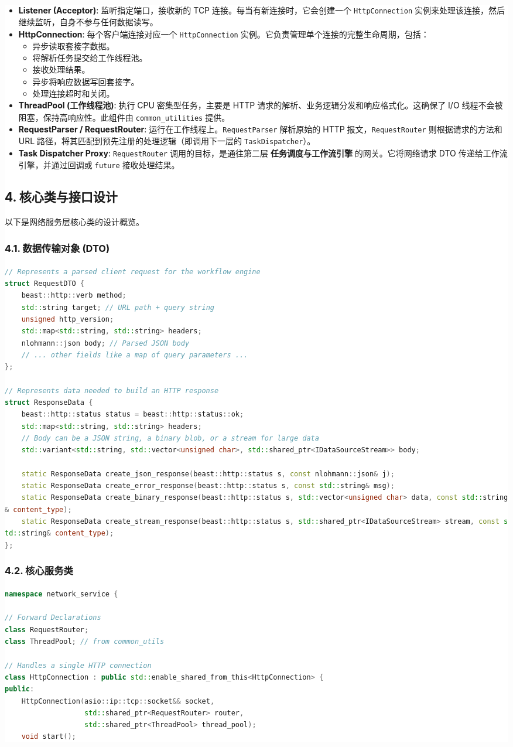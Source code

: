 -   **Listener (Acceptor)**: 监听指定端口，接收新的 TCP 连接。每当有新连接时，它会创建一个 `HttpConnection` 实例来处理该连接，然后继续监听，自身不参与任何数据读写。
-   **HttpConnection**: 每个客户端连接对应一个 `HttpConnection` 实例。它负责管理单个连接的完整生命周期，包括：
    -   异步读取套接字数据。
    -   将解析任务提交给工作线程池。
    -   接收处理结果。
    -   异步将响应数据写回套接字。
    -   处理连接超时和关闭。
-   **ThreadPool (工作线程池)**: 执行 CPU 密集型任务，主要是 HTTP 请求的解析、业务逻辑分发和响应格式化。这确保了 I/O 线程不会被阻塞，保持高响应性。此组件由 `common_utilities` 提供。
-   **RequestParser / RequestRouter**: 运行在工作线程上。`RequestParser` 解析原始的 HTTP 报文，`RequestRouter` 则根据请求的方法和 URL 路径，将其匹配到预先注册的处理逻辑（即调用下一层的 `TaskDispatcher`）。
-   **Task Dispatcher Proxy**: `RequestRouter` 调用的目标，是通往第二层 **任务调度与工作流引擎** 的网关。它将网络请求 DTO 传递给工作流引擎，并通过回调或 `future` 接收处理结果。

## 4. 核心类与接口设计

以下是网络服务层核心类的设计概览。

### 4.1. 数据传输对象 (DTO)

```cpp
// Represents a parsed client request for the workflow engine
struct RequestDTO {
    beast::http::verb method;
    std::string target; // URL path + query string
    unsigned http_version;
    std::map<std::string, std::string> headers;
    nlohmann::json body; // Parsed JSON body
    // ... other fields like a map of query parameters ...
};

// Represents data needed to build an HTTP response
struct ResponseData {
    beast::http::status status = beast::http::status::ok;
    std::map<std::string, std::string> headers;
    // Body can be a JSON string, a binary blob, or a stream for large data
    std::variant<std::string, std::vector<unsigned char>, std::shared_ptr<IDataSourceStream>> body;

    static ResponseData create_json_response(beast::http::status s, const nlohmann::json& j);
    static ResponseData create_error_response(beast::http::status s, const std::string& msg);
    static ResponseData create_binary_response(beast::http::status s, std::vector<unsigned char> data, const std::string& content_type);
    static ResponseData create_stream_response(beast::http::status s, std::shared_ptr<IDataSourceStream> stream, const std::string& content_type);
};
```

### 4.2. 核心服务类

```cpp
namespace network_service {

// Forward Declarations
class RequestRouter;
class ThreadPool; // from common_utils

// Handles a single HTTP connection
class HttpConnection : public std::enable_shared_from_this<HttpConnection> {
public:
    HttpConnection(asio::ip::tcp::socket&& socket,
                   std::shared_ptr<RequestRouter> router,
                   std::shared_ptr<ThreadPool> thread_pool);
    void start();
```
